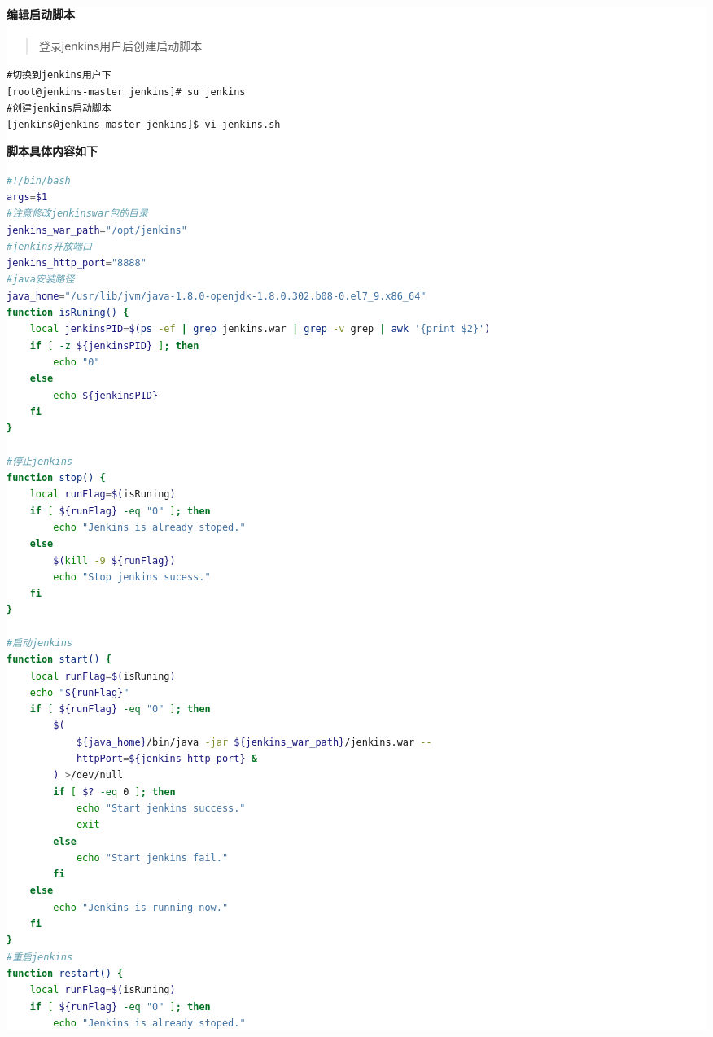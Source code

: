 #### **编辑启动脚本**

> 登录jenkins用户后创建启动脚本

```shell
#切换到jenkins用户下
[root@jenkins-master jenkins]# su jenkins
#创建jenkins启动脚本
[jenkins@jenkins-master jenkins]$ vi jenkins.sh
```

**脚本具体内容如下**

```sh
#!/bin/bash
args=$1
#注意修改jenkinswar包的目录
jenkins_war_path="/opt/jenkins"
#jenkins开放端口
jenkins_http_port="8888"
#java安装路径
java_home="/usr/lib/jvm/java-1.8.0-openjdk-1.8.0.302.b08-0.el7_9.x86_64"
function isRuning() {
	local jenkinsPID=$(ps -ef | grep jenkins.war | grep -v grep | awk '{print $2}')
	if [ -z ${jenkinsPID} ]; then
		echo "0"
	else
		echo ${jenkinsPID}
	fi
}

#停止jenkins
function stop() {
	local runFlag=$(isRuning)
	if [ ${runFlag} -eq "0" ]; then
		echo "Jenkins is already stoped."
	else
		$(kill -9 ${runFlag})
		echo "Stop jenkins sucess."
	fi
}

#启动jenkins
function start() {
	local runFlag=$(isRuning)
	echo "${runFlag}"
	if [ ${runFlag} -eq "0" ]; then
		$(
			${java_home}/bin/java -jar ${jenkins_war_path}/jenkins.war --
			httpPort=${jenkins_http_port} &
		) >/dev/null
		if [ $? -eq 0 ]; then
			echo "Start jenkins success."
			exit
		else
			echo "Start jenkins fail."
		fi
	else
		echo "Jenkins is running now."
	fi
}
#重启jenkins
function restart() {
	local runFlag=$(isRuning)
	if [ ${runFlag} -eq "0" ]; then
		echo "Jenkins is already stoped."
```